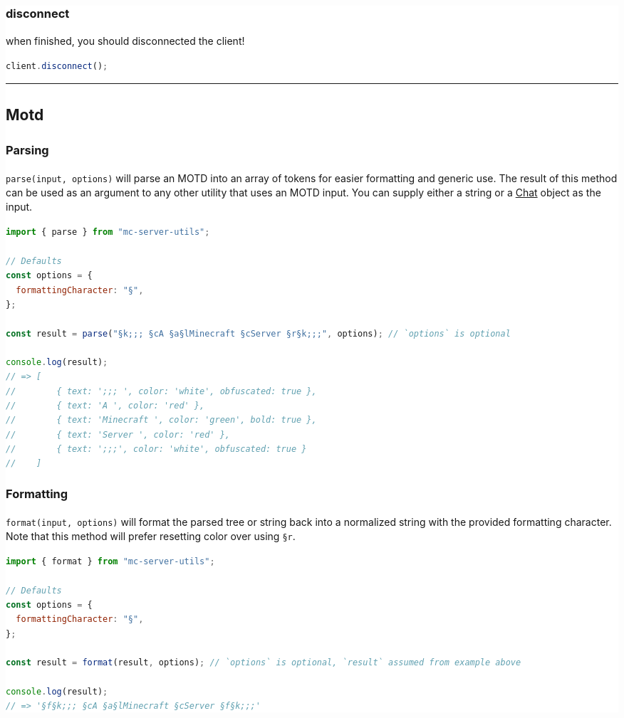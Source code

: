 ### disconnect

when finished, you should disconnected the client!

```js
client.disconnect();
```

---

## Motd

### Parsing

`parse(input, options)` will parse an MOTD into an array of tokens for easier formatting and generic use. The result of this method can be used as an argument to any other utility that uses an MOTD input. You can supply either a string or a [Chat](https://wiki.vg/Chat) object as the input.

```js
import { parse } from "mc-server-utils";

// Defaults
const options = {
  formattingCharacter: "§",
};

const result = parse("§k;;; §cA §a§lMinecraft §cServer §r§k;;;", options); // `options` is optional

console.log(result);
// => [
//        { text: ';;; ', color: 'white', obfuscated: true },
//        { text: 'A ', color: 'red' },
//        { text: 'Minecraft ', color: 'green', bold: true },
//        { text: 'Server ', color: 'red' },
//        { text: ';;;', color: 'white', obfuscated: true }
//    ]
```

### Formatting

`format(input, options)` will format the parsed tree or string back into a normalized string with the provided formatting character. Note that this method will prefer resetting color over using `§r`.

```js
import { format } from "mc-server-utils";

// Defaults
const options = {
  formattingCharacter: "§",
};

const result = format(result, options); // `options` is optional, `result` assumed from example above

console.log(result);
// => '§f§k;;; §cA §a§lMinecraft §cServer §f§k;;;'
```
